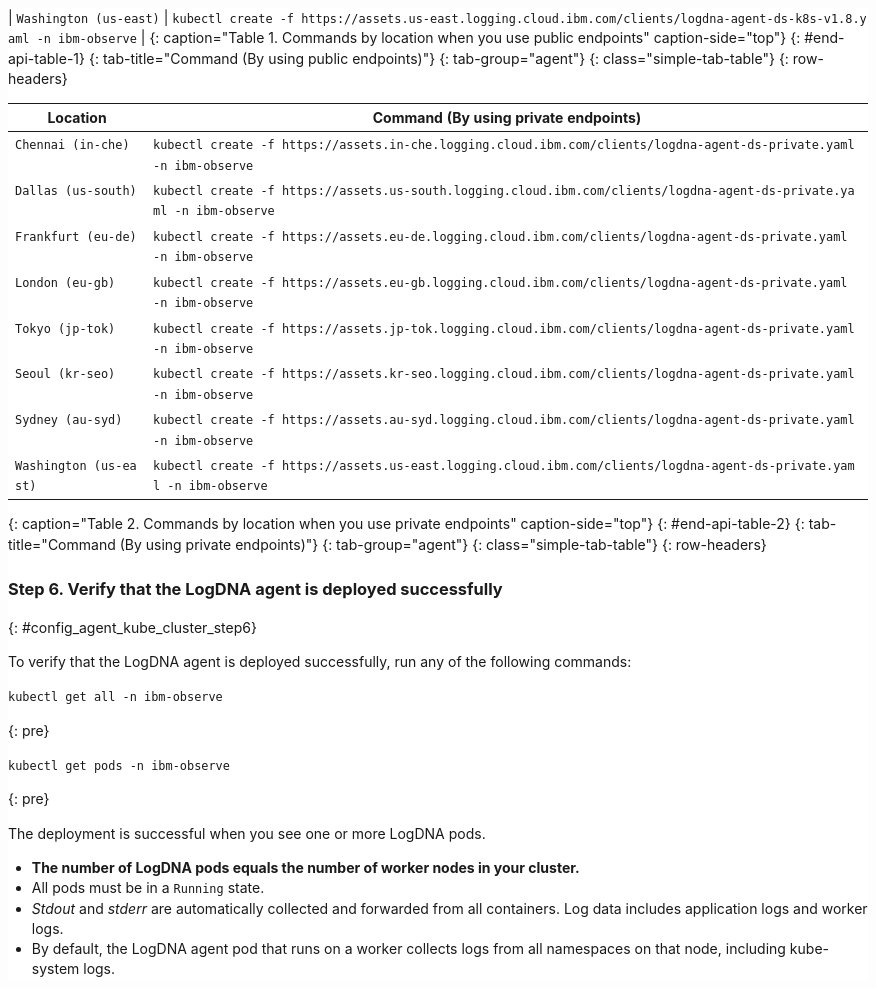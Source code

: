 | `Washington (us-east)`   | `kubectl create -f https://assets.us-east.logging.cloud.ibm.com/clients/logdna-agent-ds-k8s-v1.8.yaml -n ibm-observe`       |
{: caption="Table 1. Commands by location when you use public endpoints" caption-side="top"}
{: #end-api-table-1}
{: tab-title="Command (By using public endpoints)"}
{: tab-group="agent"}
{: class="simple-tab-table"}
{: row-headers}

| Location                  | Command (By using private endpoints)               | 
|--------------------------|----------------------------------------------------|
| `Chennai (in-che)`       | `kubectl create -f https://assets.in-che.logging.cloud.ibm.com/clients/logdna-agent-ds-private.yaml -n ibm-observe`       |
| `Dallas (us-south)`      | `kubectl create -f https://assets.us-south.logging.cloud.ibm.com/clients/logdna-agent-ds-private.yaml -n ibm-observe`      |
| `Frankfurt (eu-de)`      | `kubectl create -f https://assets.eu-de.logging.cloud.ibm.com/clients/logdna-agent-ds-private.yaml -n ibm-observe`          |
| `London (eu-gb)`         | `kubectl create -f https://assets.eu-gb.logging.cloud.ibm.com/clients/logdna-agent-ds-private.yaml -n ibm-observe`       |
| `Tokyo (jp-tok)`         | `kubectl create -f https://assets.jp-tok.logging.cloud.ibm.com/clients/logdna-agent-ds-private.yaml -n ibm-observe`        |
| `Seoul (kr-seo)`         | `kubectl create -f https://assets.kr-seo.logging.cloud.ibm.com/clients/logdna-agent-ds-private.yaml -n ibm-observe` |
| `Sydney (au-syd)`        | `kubectl create -f https://assets.au-syd.logging.cloud.ibm.com/clients/logdna-agent-ds-private.yaml -n ibm-observe`       |
| `Washington (us-east)`   | `kubectl create -f https://assets.us-east.logging.cloud.ibm.com/clients/logdna-agent-ds-private.yaml -n ibm-observe`      |
{: caption="Table 2. Commands by location when you use private endpoints" caption-side="top"}
{: #end-api-table-2}
{: tab-title="Command (By using private endpoints)"}
{: tab-group="agent"}
{: class="simple-tab-table"}
{: row-headers}




### Step 6. Verify that the LogDNA agent is deployed successfully
{: #config_agent_kube_cluster_step6}

To verify that the LogDNA agent is deployed successfully, run any of the following commands:

```
kubectl get all -n ibm-observe
```
{: pre}

```
kubectl get pods -n ibm-observe
```
{: pre}


The deployment is successful when you see one or more LogDNA pods.
* **The number of LogDNA pods equals the number of worker nodes in your cluster.**
* All pods must be in a `Running` state.
* *Stdout* and *stderr* are automatically collected and forwarded from all containers. Log data includes application logs and worker logs.
* By default, the LogDNA agent pod that runs on a worker collects logs from all namespaces on that node, including kube-system logs.

